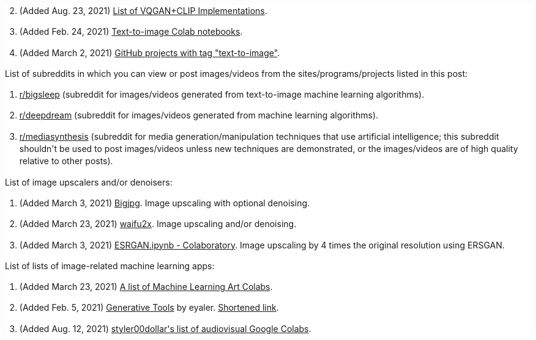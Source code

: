 2.  (Added Aug. 23, 2021) [List of VQGAN+CLIP Implementations](https://ljvmiranda921.github.io/notebook/2021/08/11/vqgan-list/).

3.  (Added Feb. 24, 2021) [Text-to-image Colab notebooks](http://colabnotebooks.com/submit_cat/text-to-image/).

4.  (Added March 2, 2021) [GitHub projects with tag "text-to-image"](https://github.com/topics/text-to-image).

List of subreddits in which you can view or post images/videos from the sites/programs/projects listed in this post:

1.  [r/bigsleep](https://www.reddit.com/r/bigsleep/) (subreddit for images/videos generated from text-to-image machine learning algorithms).

2.  [r/deepdream](https://www.reddit.com/r/deepdream/) (subreddit for images/videos generated from machine learning algorithms).

3.  [r/mediasynthesis](https://www.reddit.com/r/mediasynthesis/) (subreddit for media generation/manipulation techniques that use artificial intelligence; this subreddit shouldn't be used to post images/videos unless new techniques are demonstrated, or the images/videos are of high quality relative to other posts).

List of image upscalers and/or denoisers:

1.  (Added March 3, 2021) [Bigjpg](https://bigjpg.com/). Image upscaling with optional denoising.

2.  (Added March 23, 2021) [waifu2x](http://waifu2x.udp.jp/). Image upscaling and/or denoising.

3.  (Added March 3, 2021) [ESRGAN.ipynb - Colaboratory](https://colab.research.google.com/github/dvschultz/ESRGAN/blob/master/ESRGAN.ipynb). Image upscaling by 4 times the original resolution using ERSGAN.

List of lists of image-related machine learning apps:

1.  (Added March 23, 2021) [A list of Machine Learning Art Colabs](https://github.com/dvschultz/ml-art-colabs).

2.  (Added Feb. 5, 2021) [Generative Tools](https://docs.google.com/document/d/1N57oAF7j9SuHcy5zg2VZWhttLwR_uEldeMr-VKzlVIQ) by eyaler. [Shortened link](https://j.mp/generativetools).

3.  (Added Aug. 12, 2021) [styler00dollar's list of audiovisual Google Colabs](https://github.com/styler00dollar/dl-colab-notebooks).

